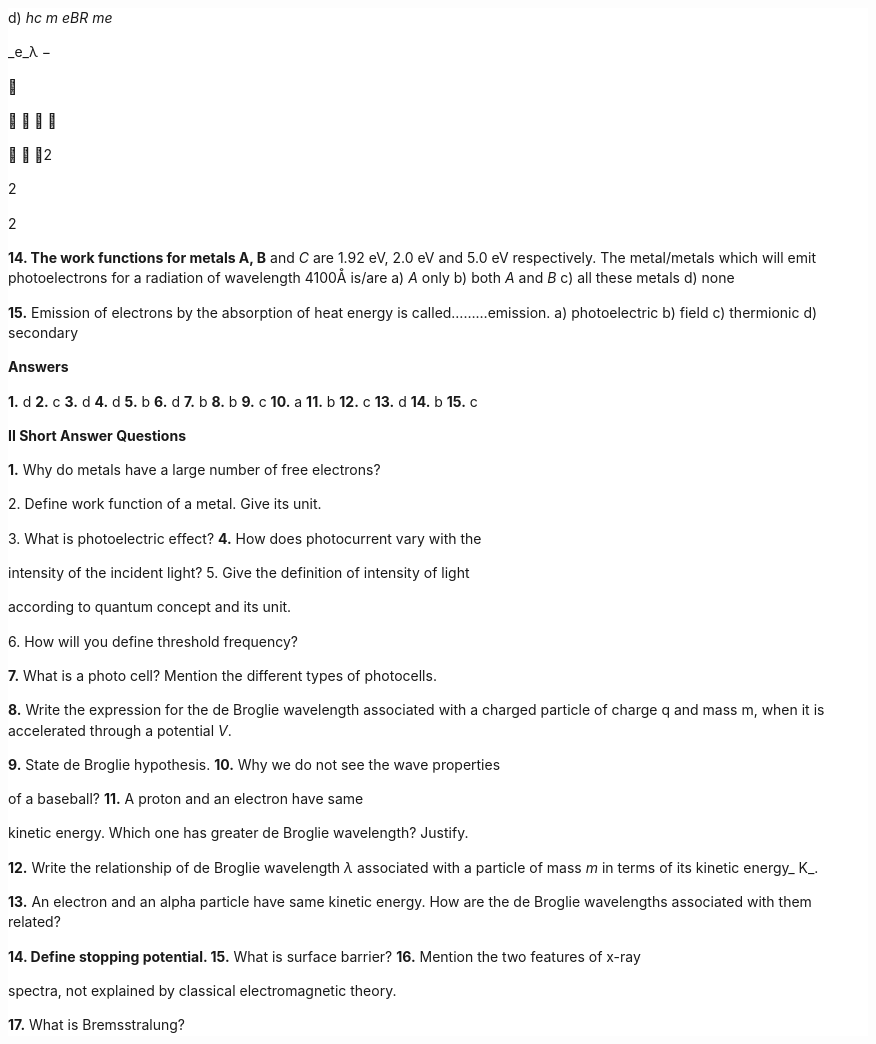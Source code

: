 d) _hc m eBR me_

_e_λ −



   

  2

2

2

**14\. The work functions for metals A, B** and _C_ are 1.92 eV, 2.0 eV and 5.0 eV respectively. The metal/metals which will emit photoelectrons for a radiation of wavelength 4100Å is/are a) _A_ only b) both _A_ and _B_ c) all these metals d) none

**15\.** Emission of electrons by the absorption of heat energy is called………emission. a) photoelectric b) field c) thermionic d) secondary

**Answers**

**1.** d **2.** c **3.** d **4.** d **5.** b **6.** d **7.** b **8.** b **9.** c **10.** a **11.** b **12.** c **13.** d **14.** b **15.** c

**II Short Answer Questions**

**1\.** Why do metals have a large number of free electrons?

2\. Define work function of a metal. Give its unit.

3\. What is photoelectric effect? **4\.** How does photocurrent vary with the

intensity of the incident light? 5. Give the definition of intensity of light

according to quantum concept and its unit.

6\. How will you define threshold frequency?
  

**7\.** What is a photo cell? Mention the different types of photocells.

**8\.** Write the expression for the de Broglie wavelength associated with a charged particle of charge q and mass m, when it is accelerated through a potential _V_.

**9\.** State de Broglie hypothesis. **10\.** Why we do not see the wave properties

of a baseball? **11\.** A proton and an electron have same

kinetic energy. Which one has greater de Broglie wavelength? Justify.

**12\.** Write the relationship of de Broglie wavelength _λ_ associated with a particle of mass _m_ in terms of its kinetic energy_ K_.

**13\.** An electron and an alpha particle have same kinetic energy. How are the de Broglie wavelengths associated with them related?

**14\. Define stopping potential. 15.** What is surface barrier? **16\.** Mention the two features of x-ray

spectra, not explained by classical electromagnetic theory.

**17\.** What is Bremsstralung?

